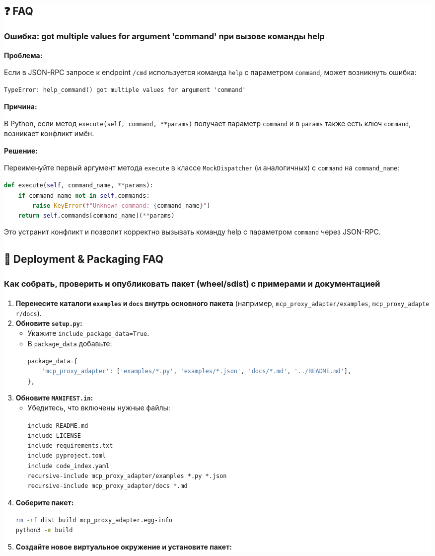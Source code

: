 ## ❓ FAQ

### Ошибка: got multiple values for argument 'command' при вызове команды help

**Проблема:**

Если в JSON-RPC запросе к endpoint `/cmd` используется команда `help` с параметром `command`, может возникнуть ошибка:

```
TypeError: help_command() got multiple values for argument 'command'
```

**Причина:**

В Python, если метод `execute(self, command, **params)` получает параметр `command` и в `params` также есть ключ `command`, возникает конфликт имён.

**Решение:**

Переименуйте первый аргумент метода `execute` в классе `MockDispatcher` (и аналогичных) с `command` на `command_name`:

```python
def execute(self, command_name, **params):
    if command_name not in self.commands:
        raise KeyError(f"Unknown command: {command_name}")
    return self.commands[command_name](**params)
```

Это устранит конфликт и позволит корректно вызывать команду help с параметром `command` через JSON-RPC. 

## 🚀 Deployment & Packaging FAQ

### Как собрать, проверить и опубликовать пакет (wheel/sdist) с примерами и документацией

1. **Перенесите каталоги `examples` и `docs` внутрь основного пакета** (например, `mcp_proxy_adapter/examples`, `mcp_proxy_adapter/docs`).
2. **Обновите `setup.py`:**
    - Укажите `include_package_data=True`.
    - В `package_data` добавьте:
      ```python
      package_data={
          'mcp_proxy_adapter': ['examples/*.py', 'examples/*.json', 'docs/*.md', '../README.md'],
      },
      ```
3. **Обновите `MANIFEST.in`:**
    - Убедитесь, что включены нужные файлы:
      ```
      include README.md
      include LICENSE
      include requirements.txt
      include pyproject.toml
      include code_index.yaml
      recursive-include mcp_proxy_adapter/examples *.py *.json
      recursive-include mcp_proxy_adapter/docs *.md
      ```
4. **Соберите пакет:**
    ```bash
    rm -rf dist build mcp_proxy_adapter.egg-info
    python3 -m build
    ```
5. **Создайте новое виртуальное окружение и установите пакет:**
    ```bash